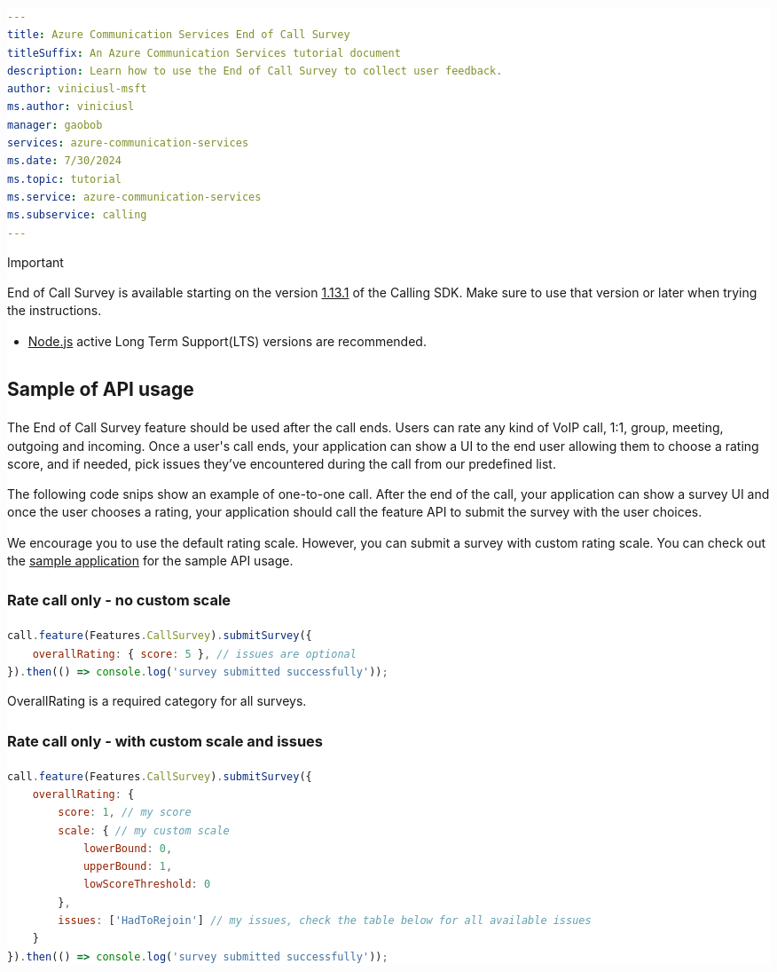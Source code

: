 ```yaml
---
title: Azure Communication Services End of Call Survey
titleSuffix: An Azure Communication Services tutorial document
description: Learn how to use the End of Call Survey to collect user feedback.
author: viniciusl-msft
ms.author: viniciusl
manager: gaobob
services: azure-communication-services
ms.date: 7/30/2024
ms.topic: tutorial
ms.service: azure-communication-services
ms.subservice: calling
---
```


> [!IMPORTANT]
> End of Call Survey is available starting on the version [1.13.1](https://www.npmjs.com/package/@azure/communication-calling/v/1.13.1) of the Calling SDK. Make sure to use that version or later when trying the instructions.

- [Node.js](https://nodejs.org/) active Long Term Support(LTS) versions are recommended.

## Sample of API usage

The End of Call Survey feature should be used after the call ends. Users can rate any kind of VoIP call, 1:1, group, meeting, outgoing and incoming. Once a user's call ends, your application can show a UI to the end user allowing them to choose a rating score, and if needed, pick issues they’ve encountered during the call from our predefined list.

The following code snips show an example of one-to-one call. After the end of the call, your application can show a survey UI and once the user chooses a rating, your application should call the feature API to submit the survey with the user choices.

We encourage you to use the default rating scale. However, you can submit a survey with custom rating scale. You can check out the [sample application](https://github.com/Azure-Samples/communication-services-web-calling-tutorial/blob/main/Project/src/MakeCall/CallSurvey.js) for the sample API usage.


### Rate call only - no custom scale

```javascript
call.feature(Features.CallSurvey).submitSurvey({
    overallRating: { score: 5 }, // issues are optional
}).then(() => console.log('survey submitted successfully'));
```

OverallRating is a required category for all surveys.


### Rate call only - with custom scale and issues

```javascript
call.feature(Features.CallSurvey).submitSurvey({
    overallRating: {
        score: 1, // my score
        scale: { // my custom scale
            lowerBound: 0,
            upperBound: 1,
            lowScoreThreshold: 0
        },
        issues: ['HadToRejoin'] // my issues, check the table below for all available issues
    }
}).then(() => console.log('survey submitted successfully'));
```
